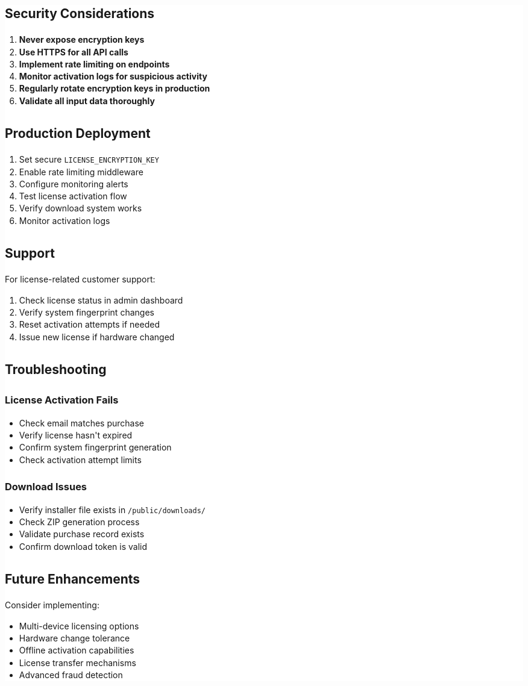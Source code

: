 ## Security Considerations

1. **Never expose encryption keys**
2. **Use HTTPS for all API calls**
3. **Implement rate limiting on endpoints**
4. **Monitor activation logs for suspicious activity**
5. **Regularly rotate encryption keys in production**
6. **Validate all input data thoroughly**

## Production Deployment

1. Set secure `LICENSE_ENCRYPTION_KEY`
2. Enable rate limiting middleware
3. Configure monitoring alerts
4. Test license activation flow
5. Verify download system works
6. Monitor activation logs

## Support

For license-related customer support:

1. Check license status in admin dashboard
2. Verify system fingerprint changes
3. Reset activation attempts if needed
4. Issue new license if hardware changed

## Troubleshooting

### License Activation Fails

- Check email matches purchase
- Verify license hasn't expired
- Confirm system fingerprint generation
- Check activation attempt limits

### Download Issues

- Verify installer file exists in `/public/downloads/`
- Check ZIP generation process
- Validate purchase record exists
- Confirm download token is valid

## Future Enhancements

Consider implementing:

- Multi-device licensing options
- Hardware change tolerance
- Offline activation capabilities
- License transfer mechanisms
- Advanced fraud detection
